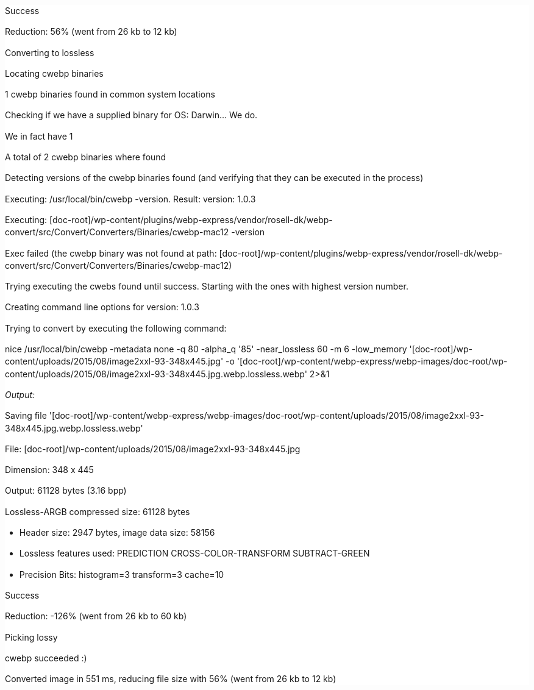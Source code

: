Success

Reduction: 56% (went from 26 kb to 12 kb)


Converting to lossless

Locating cwebp binaries

1 cwebp binaries found in common system locations

Checking if we have a supplied binary for OS: Darwin... We do.

We in fact have 1

A total of 2 cwebp binaries where found

Detecting versions of the cwebp binaries found (and verifying that they can be executed in the process)

Executing: /usr/local/bin/cwebp -version. Result: version: 1.0.3

Executing: [doc-root]/wp-content/plugins/webp-express/vendor/rosell-dk/webp-convert/src/Convert/Converters/Binaries/cwebp-mac12 -version

Exec failed (the cwebp binary was not found at path: [doc-root]/wp-content/plugins/webp-express/vendor/rosell-dk/webp-convert/src/Convert/Converters/Binaries/cwebp-mac12)

Trying executing the cwebs found until success. Starting with the ones with highest version number.

Creating command line options for version: 1.0.3

Trying to convert by executing the following command:

nice /usr/local/bin/cwebp -metadata none -q 80 -alpha_q '85' -near_lossless 60 -m 6 -low_memory '[doc-root]/wp-content/uploads/2015/08/image2xxl-93-348x445.jpg' -o '[doc-root]/wp-content/webp-express/webp-images/doc-root/wp-content/uploads/2015/08/image2xxl-93-348x445.jpg.webp.lossless.webp' 2>&1


*Output:* 

Saving file '[doc-root]/wp-content/webp-express/webp-images/doc-root/wp-content/uploads/2015/08/image2xxl-93-348x445.jpg.webp.lossless.webp'

File:      [doc-root]/wp-content/uploads/2015/08/image2xxl-93-348x445.jpg

Dimension: 348 x 445

Output:    61128 bytes (3.16 bpp)

Lossless-ARGB compressed size: 61128 bytes

  * Header size: 2947 bytes, image data size: 58156

  * Lossless features used: PREDICTION CROSS-COLOR-TRANSFORM SUBTRACT-GREEN

  * Precision Bits: histogram=3 transform=3 cache=10


Success

Reduction: -126% (went from 26 kb to 60 kb)


Picking lossy

cwebp succeeded :)


Converted image in 551 ms, reducing file size with 56% (went from 26 kb to 12 kb)


